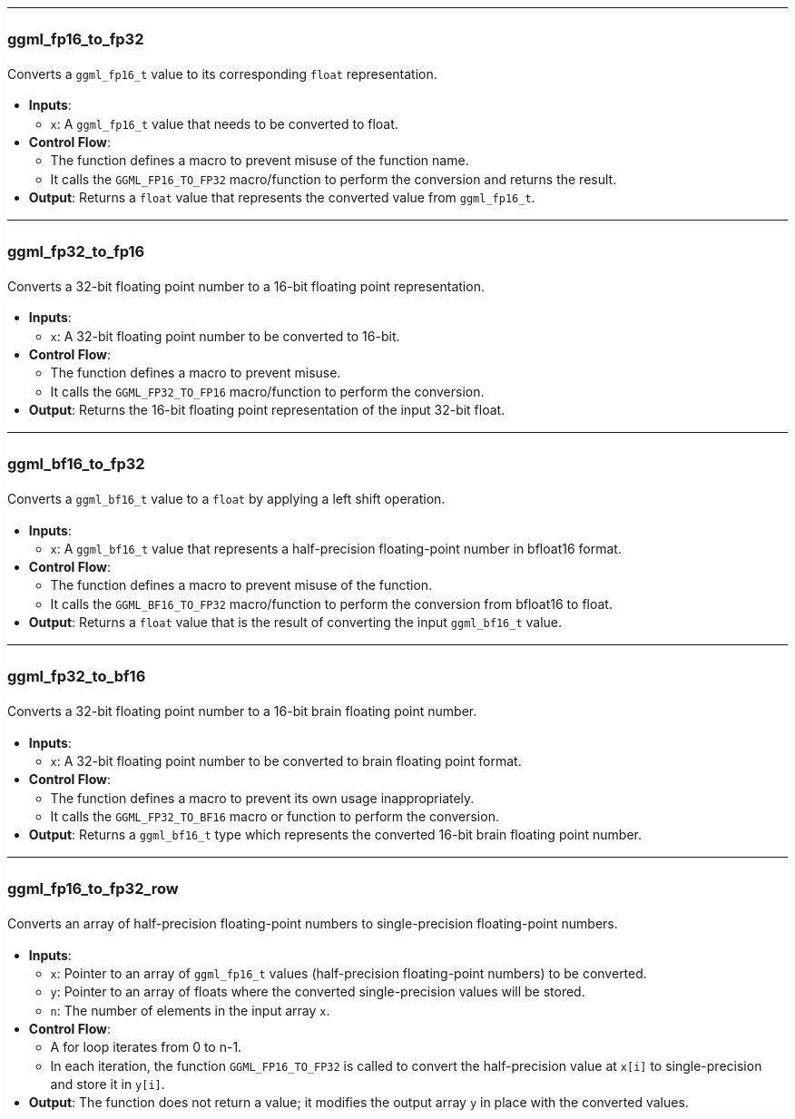
---
### ggml\_fp16\_to\_fp32
Converts a `ggml_fp16_t` value to its corresponding `float` representation.
- **Inputs**:
    - `x`: A `ggml_fp16_t` value that needs to be converted to float.
- **Control Flow**:
    - The function defines a macro to prevent misuse of the function name.
    - It calls the `GGML_FP16_TO_FP32` macro/function to perform the conversion and returns the result.
- **Output**: Returns a `float` value that represents the converted value from `ggml_fp16_t`.


---
### ggml\_fp32\_to\_fp16
Converts a 32-bit floating point number to a 16-bit floating point representation.
- **Inputs**:
    - `x`: A 32-bit floating point number to be converted to 16-bit.
- **Control Flow**:
    - The function defines a macro to prevent misuse.
    - It calls the `GGML_FP32_TO_FP16` macro/function to perform the conversion.
- **Output**: Returns the 16-bit floating point representation of the input 32-bit float.


---
### ggml\_bf16\_to\_fp32
Converts a `ggml_bf16_t` value to a `float` by applying a left shift operation.
- **Inputs**:
    - `x`: A `ggml_bf16_t` value that represents a half-precision floating-point number in bfloat16 format.
- **Control Flow**:
    - The function defines a macro to prevent misuse of the function.
    - It calls the `GGML_BF16_TO_FP32` macro/function to perform the conversion from bfloat16 to float.
- **Output**: Returns a `float` value that is the result of converting the input `ggml_bf16_t` value.


---
### ggml\_fp32\_to\_bf16
Converts a 32-bit floating point number to a 16-bit brain floating point number.
- **Inputs**:
    - `x`: A 32-bit floating point number to be converted to brain floating point format.
- **Control Flow**:
    - The function defines a macro to prevent its own usage inappropriately.
    - It calls the `GGML_FP32_TO_BF16` macro or function to perform the conversion.
- **Output**: Returns a `ggml_bf16_t` type which represents the converted 16-bit brain floating point number.


---
### ggml\_fp16\_to\_fp32\_row
Converts an array of half-precision floating-point numbers to single-precision floating-point numbers.
- **Inputs**:
    - `x`: Pointer to an array of `ggml_fp16_t` values (half-precision floating-point numbers) to be converted.
    - `y`: Pointer to an array of floats where the converted single-precision values will be stored.
    - `n`: The number of elements in the input array `x`.
- **Control Flow**:
    - A for loop iterates from 0 to n-1.
    - In each iteration, the function `GGML_FP16_TO_FP32` is called to convert the half-precision value at `x[i]` to single-precision and store it in `y[i]`.
- **Output**: The function does not return a value; it modifies the output array `y` in place with the converted values.
